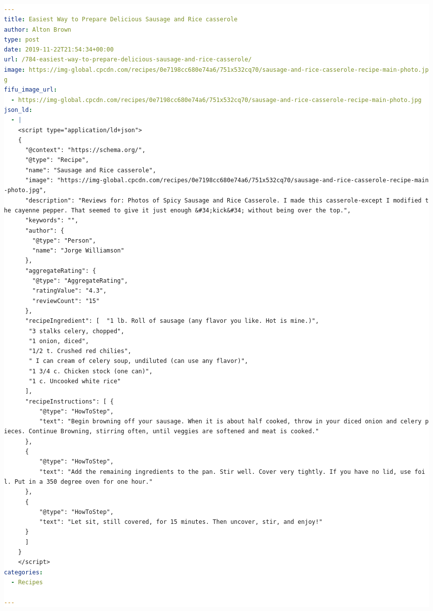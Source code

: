 ```yaml
---
title: Easiest Way to Prepare Delicious Sausage and Rice casserole
author: Alton Brown
type: post
date: 2019-11-22T21:54:34+00:00
url: /784-easiest-way-to-prepare-delicious-sausage-and-rice-casserole/
image: https://img-global.cpcdn.com/recipes/0e7198cc680e74a6/751x532cq70/sausage-and-rice-casserole-recipe-main-photo.jpg
fifu_image_url:
  - https://img-global.cpcdn.com/recipes/0e7198cc680e74a6/751x532cq70/sausage-and-rice-casserole-recipe-main-photo.jpg
json_ld:
  - |
    <script type="application/ld+json">
    {
      "@context": "https://schema.org/", 
      "@type": "Recipe", 
      "name": "Sausage and Rice casserole",
      "image": "https://img-global.cpcdn.com/recipes/0e7198cc680e74a6/751x532cq70/sausage-and-rice-casserole-recipe-main-photo.jpg",
      "description": "Reviews for: Photos of Spicy Sausage and Rice Casserole. I made this casserole-except I modified the cayenne pepper. That seemed to give it just enough &#34;kick&#34; without being over the top.",
      "keywords": "",
      "author": {
        "@type": "Person",
        "name": "Jorge Williamson"
      },
      "aggregateRating": {
        "@type": "AggregateRating",
        "ratingValue": "4.3",
        "reviewCount": "15"
      },
      "recipeIngredient": [  "1 lb. Roll of sausage (any flavor you like. Hot is mine.)", 
       "3 stalks celery, chopped", 
       "1 onion, diced", 
       "1/2 t. Crushed red chilies", 
       " I can cream of celery soup, undiluted (can use any flavor)", 
       "1 3/4 c. Chicken stock (one can)", 
       "1 c. Uncooked white rice"
      ],
      "recipeInstructions": [ {
          "@type": "HowToStep",
          "text": "Begin browning off your sausage. When it is about half cooked, throw in your diced onion and celery pieces. Continue Browning, stirring often, until veggies are softened and meat is cooked."
      }, 
      {
          "@type": "HowToStep",
          "text": "Add the remaining ingredients to the pan. Stir well. Cover very tightly. If you have no lid, use foil. Put in a 350 degree oven for one hour."
      }, 
      {
          "@type": "HowToStep",
          "text": "Let sit, still covered, for 15 minutes. Then uncover, stir, and enjoy!"
      }
      ]
    }
    </script>
categories:
  - Recipes

---
```